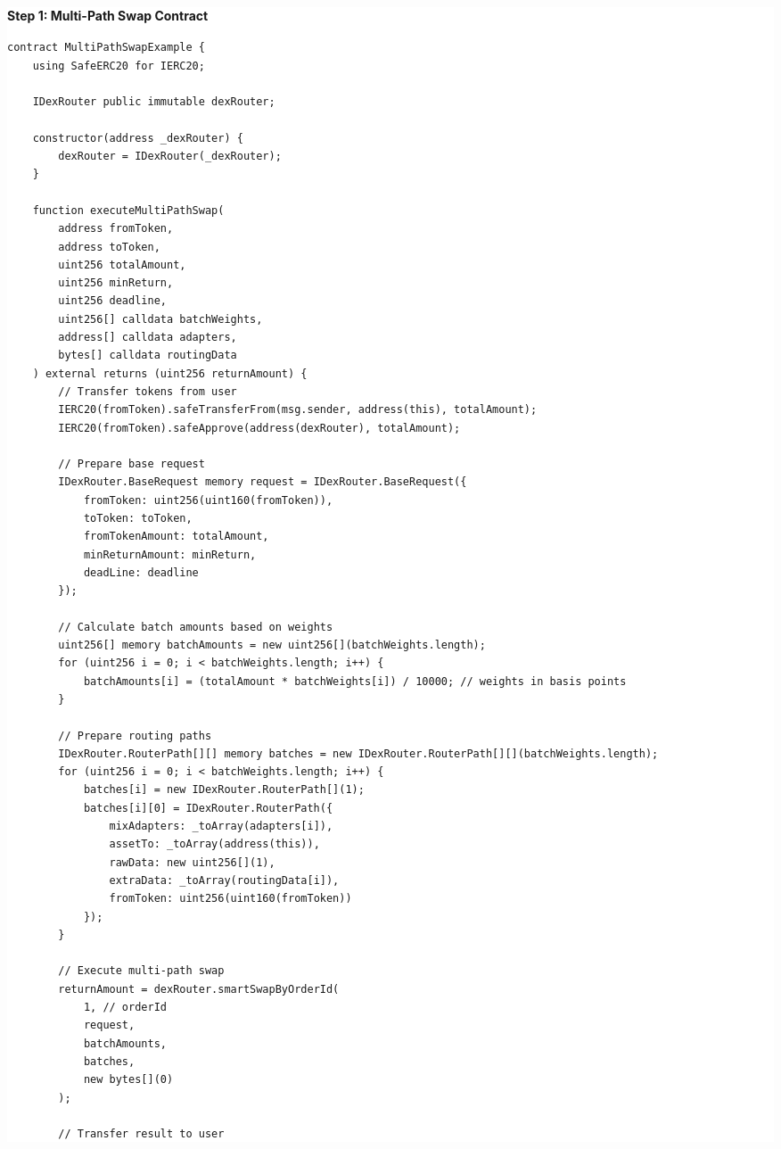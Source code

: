 **Step 1: Multi-Path Swap Contract**
```solidity
contract MultiPathSwapExample {
    using SafeERC20 for IERC20;
    
    IDexRouter public immutable dexRouter;
    
    constructor(address _dexRouter) {
        dexRouter = IDexRouter(_dexRouter);
    }
    
    function executeMultiPathSwap(
        address fromToken,
        address toToken,
        uint256 totalAmount,
        uint256 minReturn,
        uint256 deadline,
        uint256[] calldata batchWeights,
        address[] calldata adapters,
        bytes[] calldata routingData
    ) external returns (uint256 returnAmount) {
        // Transfer tokens from user
        IERC20(fromToken).safeTransferFrom(msg.sender, address(this), totalAmount);
        IERC20(fromToken).safeApprove(address(dexRouter), totalAmount);
        
        // Prepare base request
        IDexRouter.BaseRequest memory request = IDexRouter.BaseRequest({
            fromToken: uint256(uint160(fromToken)),
            toToken: toToken,
            fromTokenAmount: totalAmount,
            minReturnAmount: minReturn,
            deadLine: deadline
        });
        
        // Calculate batch amounts based on weights
        uint256[] memory batchAmounts = new uint256[](batchWeights.length);
        for (uint256 i = 0; i < batchWeights.length; i++) {
            batchAmounts[i] = (totalAmount * batchWeights[i]) / 10000; // weights in basis points
        }
        
        // Prepare routing paths
        IDexRouter.RouterPath[][] memory batches = new IDexRouter.RouterPath[][](batchWeights.length);
        for (uint256 i = 0; i < batchWeights.length; i++) {
            batches[i] = new IDexRouter.RouterPath[](1);
            batches[i][0] = IDexRouter.RouterPath({
                mixAdapters: _toArray(adapters[i]),
                assetTo: _toArray(address(this)),
                rawData: new uint256[](1),
                extraData: _toArray(routingData[i]),
                fromToken: uint256(uint160(fromToken))
            });
        }
        
        // Execute multi-path swap
        returnAmount = dexRouter.smartSwapByOrderId(
            1, // orderId
            request,
            batchAmounts,
            batches,
            new bytes[](0)
        );
        
        // Transfer result to user
```